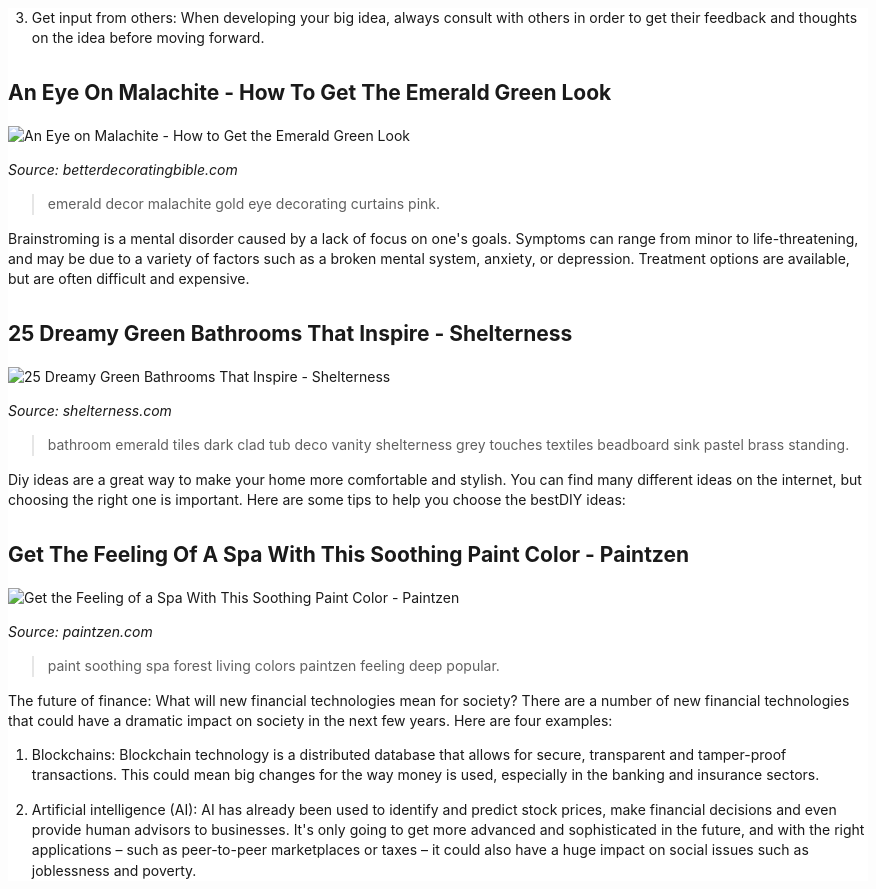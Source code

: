 3. Get input from others: When developing your big idea, always consult with others in order to get their feedback and thoughts on the idea before moving forward.

    
## An Eye On Malachite - How To Get The Emerald Green Look

<img loading=lazy src="http://betterdecoratingbible.com/wp-content/uploads/2013/10/hot-pink-contrasting-pillows-malachite-fabric-curtains-get-the-look-diy-how-to-interior-decor-gold-bar-cart-better-decorating-bible-blog-ideas-green-emerald.jpg" onerror="this.onerror=null;this.src='https://tse2.mm.bing.net/th?id=OIP.tFSXok0hfRfR7U1oC1p-QwHaLH&amp;pid=15.1';" alt="An Eye on Malachite - How to Get the Emerald Green Look">

_Source: betterdecoratingbible.com_

>emerald decor malachite gold eye decorating curtains pink. 

	

Brainstroming is a mental disorder caused by a lack of focus on one's goals. Symptoms can range from minor to life-threatening, and may be due to a variety of factors such as a broken mental system, anxiety, or depression. Treatment options are available, but are often difficult and expensive.

    
## 25 Dreamy Green Bathrooms That Inspire - Shelterness

<img loading=lazy src="https://i.shelterness.com/2020/04/an-art-deco-bathroom-clad-with-emerald-tiles-a-green-tub-a-grey-vanity-and-a-large-mirror-in-a-copper-frame.jpg" onerror="this.onerror=null;this.src='https://tse2.mm.bing.net/th?id=OIP.J7hgHSEOXx22Ta7hqMLWEQHaJQ&amp;pid=15.1';" alt="25 Dreamy Green Bathrooms That Inspire - Shelterness">

_Source: shelterness.com_

>bathroom emerald tiles dark clad tub deco vanity shelterness grey touches textiles beadboard sink pastel brass standing. 

	

Diy ideas are a great way to make your home more comfortable and stylish. You can find many different ideas on the internet, but choosing the right one is important. Here are some tips to help you choose the bestDIY ideas:

    
## Get The Feeling Of A Spa With This Soothing Paint Color - Paintzen

<img loading=lazy src="https://www.paintzen.com/wp-content/uploads/2017/02/forest-green-living-room-paintzen.jpg" onerror="this.onerror=null;this.src='https://tse1.mm.bing.net/th?id=OIP.aa4D_hk92UCYr3_r7qv24AHaE8&amp;pid=15.1';" alt="Get the Feeling of a Spa With This Soothing Paint Color - Paintzen">

_Source: paintzen.com_

>paint soothing spa forest living colors paintzen feeling deep popular. 

	

The future of finance: What will new financial technologies mean for society?
There are a number of new financial technologies that could have a dramatic impact on society in the next few years. Here are four examples:
1. Blockchains: Blockchain technology is a distributed database that allows for secure, transparent and tamper-proof transactions. This could mean big changes for the way money is used, especially in the banking and insurance sectors.

2. Artificial intelligence (AI): AI has already been used to identify and predict stock prices, make financial decisions and even provide human advisors to businesses. It's only going to get more advanced and sophisticated in the future, and with the right applications – such as peer-to-peer marketplaces or taxes – it could also have a huge impact on social issues such as joblessness and poverty.
